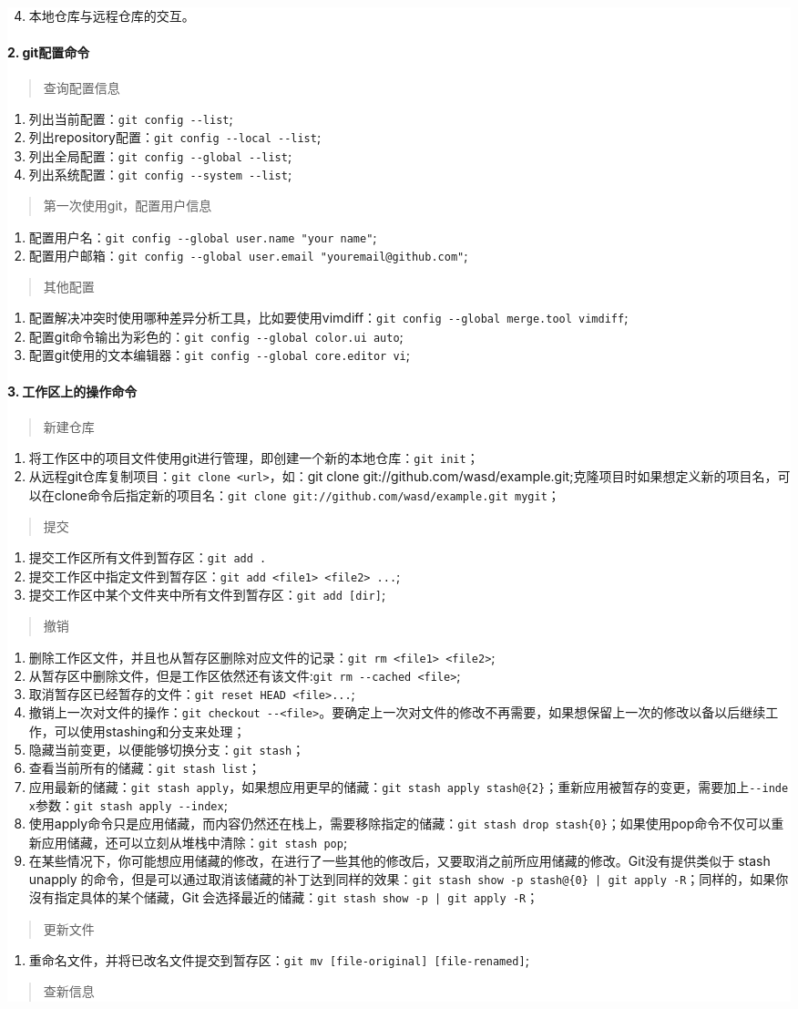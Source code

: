 4. 本地仓库与远程仓库的交互。

#### 2. git配置命令

>   查询配置信息

1.  列出当前配置：`git config --list`;
2.  列出repository配置：`git config --local --list`;
3.  列出全局配置：`git config --global --list`;
4.  列出系统配置：`git config --system --list`;

>   第一次使用git，配置用户信息

1.  配置用户名：`git config --global user.name "your name"`;
2.  配置用户邮箱：`git config --global user.email "youremail@github.com"`;

>   其他配置

1.  配置解决冲突时使用哪种差异分析工具，比如要使用vimdiff：`git config --global merge.tool vimdiff`;
2.  配置git命令输出为彩色的：`git config --global color.ui auto`;
3.  配置git使用的文本编辑器：`git config --global core.editor vi`;

#### 3. 工作区上的操作命令

>   新建仓库

1.  将工作区中的项目文件使用git进行管理，即创建一个新的本地仓库：`git init`；
2.  从远程git仓库复制项目：`git clone <url>`，如：git clone git://github.com/wasd/example.git;克隆项目时如果想定义新的项目名，可以在clone命令后指定新的项目名：`git clone git://github.com/wasd/example.git mygit`；

>   提交

1.  提交工作区所有文件到暂存区：`git add .`
2.  提交工作区中指定文件到暂存区：`git add <file1> <file2> ...`;
3.  提交工作区中某个文件夹中所有文件到暂存区：`git add [dir]`;

>   撤销

1.  删除工作区文件，并且也从暂存区删除对应文件的记录：`git rm <file1> <file2>`;
2.  从暂存区中删除文件，但是工作区依然还有该文件:`git rm --cached <file>`;
3.  取消暂存区已经暂存的文件：`git reset HEAD <file>...`;
4.  撤销上一次对文件的操作：`git checkout --<file>`。要确定上一次对文件的修改不再需要，如果想保留上一次的修改以备以后继续工作，可以使用stashing和分支来处理；
5.  隐藏当前变更，以便能够切换分支：`git stash`；
6.  查看当前所有的储藏：`git stash list`；
7.  应用最新的储藏：`git stash apply`，如果想应用更早的储藏：`git stash apply stash@{2}`；重新应用被暂存的变更，需要加上`--index`参数：`git stash apply --index`;
8.  使用apply命令只是应用储藏，而内容仍然还在栈上，需要移除指定的储藏：`git stash drop stash{0}`；如果使用pop命令不仅可以重新应用储藏，还可以立刻从堆栈中清除：`git stash pop`;
9.  在某些情况下，你可能想应用储藏的修改，在进行了一些其他的修改后，又要取消之前所应用储藏的修改。Git没有提供类似于 stash unapply 的命令，但是可以通过取消该储藏的补丁达到同样的效果：`git stash show -p stash@{0} | git apply -R`；同样的，如果你沒有指定具体的某个储藏，Git 会选择最近的储藏：`git stash show -p | git apply -R`；

>   更新文件

1.  重命名文件，并将已改名文件提交到暂存区：`git mv [file-original] [file-renamed]`;

>   查新信息
